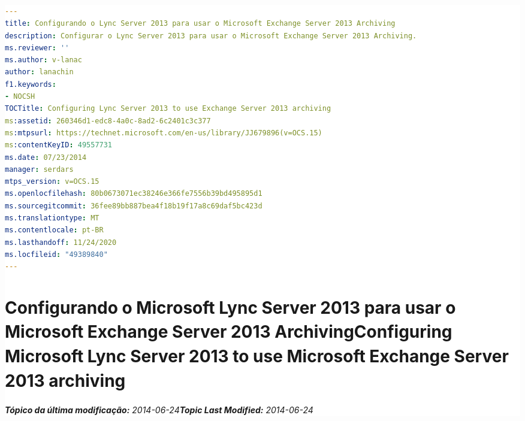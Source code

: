 ```yaml
---
title: Configurando o Lync Server 2013 para usar o Microsoft Exchange Server 2013 Archiving
description: Configurar o Lync Server 2013 para usar o Microsoft Exchange Server 2013 Archiving.
ms.reviewer: ''
ms.author: v-lanac
author: lanachin
f1.keywords:
- NOCSH
TOCTitle: Configuring Lync Server 2013 to use Exchange Server 2013 archiving
ms:assetid: 260346d1-edc8-4a0c-8ad2-6c2401c3c377
ms:mtpsurl: https://technet.microsoft.com/en-us/library/JJ679896(v=OCS.15)
ms:contentKeyID: 49557731
ms.date: 07/23/2014
manager: serdars
mtps_version: v=OCS.15
ms.openlocfilehash: 80b0673071ec38246e366fe7556b39bd495895d1
ms.sourcegitcommit: 36fee89bb887bea4f18b19f17a8c69daf5bc423d
ms.translationtype: MT
ms.contentlocale: pt-BR
ms.lasthandoff: 11/24/2020
ms.locfileid: "49389840"
---
```

# <a name="configuring-microsoft-lync-server-2013-to-use-microsoft-exchange-server-2013-archiving"></a><span data-ttu-id="06be5-103">Configurando o Microsoft Lync Server 2013 para usar o Microsoft Exchange Server 2013 Archiving</span><span class="sxs-lookup"><span data-stu-id="06be5-103">Configuring Microsoft Lync Server 2013 to use Microsoft Exchange Server 2013 archiving</span></span>

<div data-xmlns="http://www.w3.org/1999/xhtml">

<div class="topic" data-xmlns="http://www.w3.org/1999/xhtml" data-msxsl="urn:schemas-microsoft-com:xslt" data-cs="https://msdn.microsoft.com/">

<div data-asp="https://msdn2.microsoft.com/asp">



</div>

<div id="mainSection">

<div id="mainBody"><span data-ttu-id="06be5-104">

<span> </span></span><span class="sxs-lookup"><span data-stu-id="06be5-104">

<span> </span></span></span>

<span data-ttu-id="06be5-105">_**Tópico da última modificação:** 2014-06-24_</span><span class="sxs-lookup"><span data-stu-id="06be5-105">_**Topic Last Modified:** 2014-06-24_</span></span>
